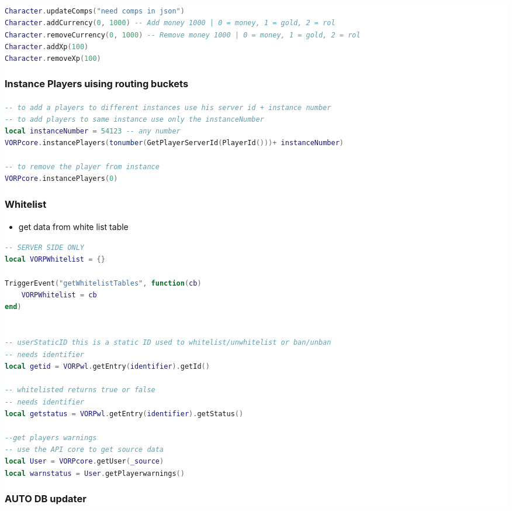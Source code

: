 ```lua
Character.updateComps("need comps in json")
Character.addCurrency(0, 1000) -- Add money 1000 | 0 = money, 1 = gold, 2 = rol
Character.removeCurrency(0, 1000) -- Remove money 1000 | 0 = money, 1 = gold, 2 = rol
Character.addXp(100)
Character.removeXp(100)

```

### Instance Players uising routing buckets
<Badge type="warning" text="Client Side Only" /> 

```lua
-- to add a players to different instances use his server id + instance number
-- to add players to same instance use only the instanceNumber
local instanceNumber = 54123 -- any number
VORPcore.instancePlayers(tonumber(GetPlayerServerId(PlayerId()))+ instanceNumber)

-- to remove the player from instance
VORPcore.instancePlayers(0) 

```

### Whitelist
<Badge type="tip" text="Server Side Only" /> 

* get data from white list table

```lua
-- SERVER SIDE ONLY
local VORPWhitelist = {}

TriggerEvent("getWhitelistTables", function(cb)
    VORPWhitelist = cb
end)


-- userStaticID this is a static ID used to whitelist/unwhitelist or ban/unban
-- needs identifier
local getid = VORPwl.getEntry(identifier).getId() 

-- whitelisted returns true or false
-- needs identifier
local getstatus = VORPwl.getEntry(identifier).getStatus() 

--get players warnings
-- use the API core to get source data
local User = VORPcore.getUser(_source)
local warnstatus = User.getPlayerwarnings() 

```

### AUTO DB updater 
<Badge type="tip" text="Server Side Only" />
